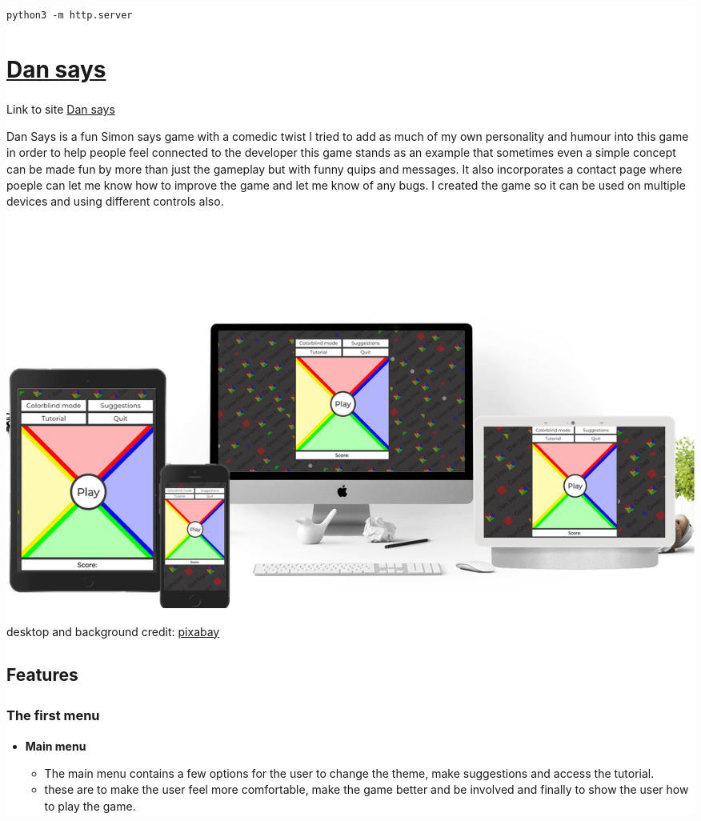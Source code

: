 `python3 -m http.server`
# [Dan says](https://thebrightsparkdev.github.io/Dan-says/)

Link to site [Dan says](https://thebrightsparkdev.github.io/Dan-says/)

Dan Says is a fun Simon says game with a comedic twist I tried to add as much of my own personality and humour into this game in order to help people feel
connected to the developer this game stands as an example that sometimes even a simple concept can be made fun by more than just the gameplay but with funny
quips and messages. It also incorporates a contact page where poeple can let me know how to improve the game and let me know of any bugs. I created the game so it can be used on multiple devices and using different controls also. 

<img src="assets/images/responsive-readme.png" alt= "image of the website on various devices to show responsiveness" width="100%">

desktop and background credit: [pixabay](https://pixabay.com/photos/apple-computer-desk-workspace-1868496/)

## Features 

### The first menu

- __Main menu__

  - The main menu contains a few options for the user to change the theme, make suggestions and access the tutorial.
  - these are to make the user feel more comfortable, make the game better and be involved and finally to show the user how to play the game.
